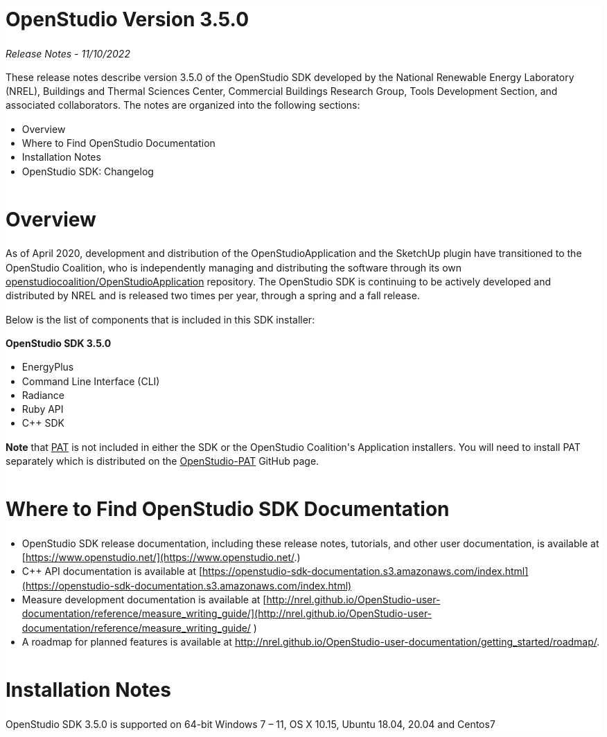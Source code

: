 # OpenStudio Version 3.5.0

_Release Notes_ -  _11/10/2022_

These release notes describe version 3.5.0 of the OpenStudio SDK developed by the National Renewable Energy Laboratory (NREL), Buildings and Thermal Sciences Center, Commercial Buildings Research Group, Tools Development Section, and associated collaborators. The notes are organized into the following sections:

-  Overview
-  Where to Find OpenStudio Documentation
-  Installation Notes
-  OpenStudio SDK: Changelog

# Overview

As of April 2020, development and distribution of the OpenStudioApplication and the SketchUp plugin have transitioned to the OpenStudio Coalition, who is independently managing and distributing the software through its own [openstudiocoalition/OpenStudioApplication](https://github.com/openstudiocoalition/OpenStudioApplication) repository. The OpenStudio SDK is continuing to be actively developed and distributed by NREL and is released two times per year, through a spring and a fall release.

Below is the list of components that is included in this SDK installer:

__**OpenStudio SDK 3.5.0**__
- EnergyPlus
- Command Line Interface (CLI)
- Radiance
- Ruby API
- C++ SDK

**Note** that [PAT](https://github.com/NREL/OpenStudio-PAT) is not included in either the SDK or the OpenStudio Coalition's Application installers. You will need to install PAT separately which is distributed on the [OpenStudio-PAT](https://github.com/NREL/OpenStudio-PAT) GitHub page.

# Where to Find OpenStudio SDK Documentation

- OpenStudio SDK release documentation, including these release notes, tutorials, and other user documentation, is available at [https://www.openstudio.net/](https://www.openstudio.net/.)
- C++ API documentation is available at [https://openstudio-sdk-documentation.s3.amazonaws.com/index.html](https://openstudio-sdk-documentation.s3.amazonaws.com/index.html)
- Measure development documentation is available at [http://nrel.github.io/OpenStudio-user-documentation/reference/measure_writing_guide/](http://nrel.github.io/OpenStudio-user-documentation/reference/measure_writing_guide/ )
- A roadmap for planned features is available at http://nrel.github.io/OpenStudio-user-documentation/getting_started/roadmap/.

# Installation Notes

OpenStudio SDK 3.5.0 is supported on 64-bit Windows 7 – 11, OS X 10.15, Ubuntu 18.04, 20.04 and Centos7

